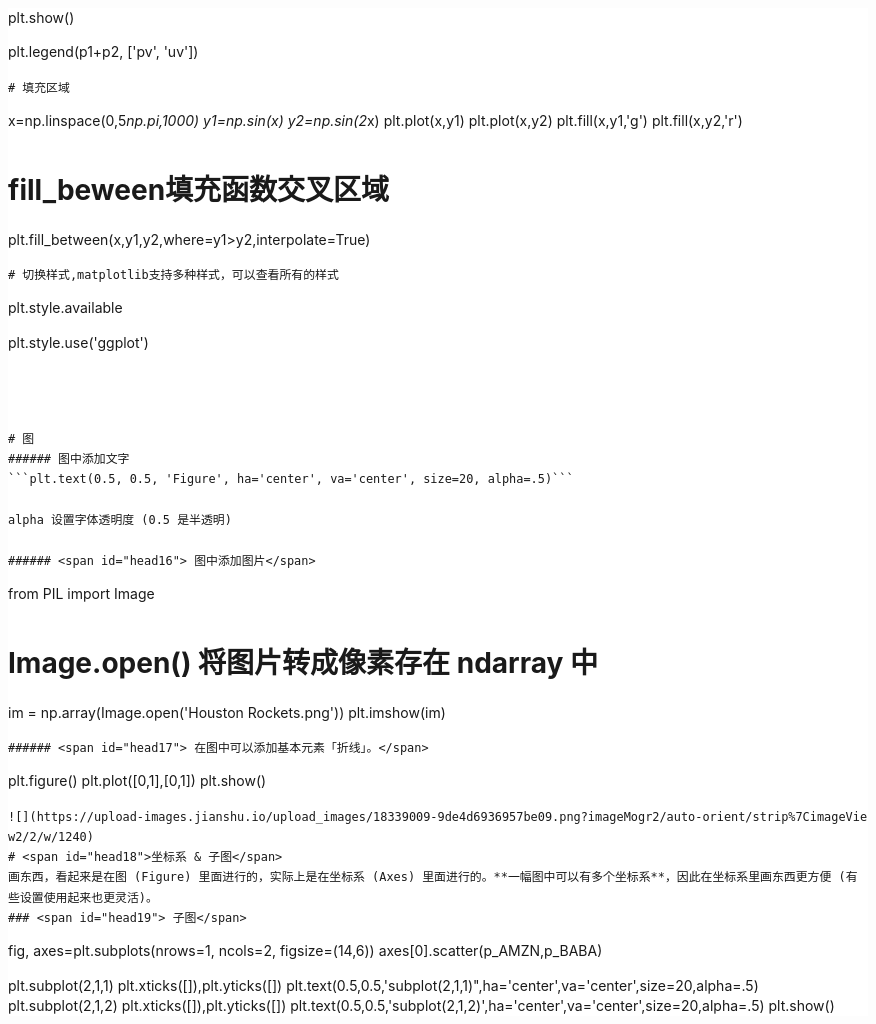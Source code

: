 plt.show()

plt.legend(p1+p2, ['pv', 'uv'])

```
# 填充区域
```
x=np.linspace(0,5*np.pi,1000)
y1=np.sin(x)
y2=np.sin(2*x)
plt.plot(x,y1)
plt.plot(x,y2)
plt.fill(x,y1,'g')
plt.fill(x,y2,'r')
# <span id="head15"> fill_beween填充函数交叉区域</span>
plt.fill_between(x,y1,y2,where=y1>y2,interpolate=True)
```
# 切换样式,matplotlib支持多种样式，可以查看所有的样式
```
plt.style.available 
```
```
plt.style.use('ggplot')

```



# 图
###### 图中添加文字
```plt.text(0.5, 0.5, 'Figure', ha='center', va='center', size=20, alpha=.5)```

alpha 设置字体透明度 (0.5 是半透明)

###### <span id="head16"> 图中添加图片</span>
```
from PIL import Image
# Image.open() 将图片转成像素存在 ndarray 中
im = np.array(Image.open('Houston Rockets.png'))
plt.imshow(im)
```
###### <span id="head17"> 在图中可以添加基本元素「折线」。</span>
```
plt.figure()
plt.plot([0,1],[0,1])
plt.show()
```
![](https://upload-images.jianshu.io/upload_images/18339009-9de4d6936957be09.png?imageMogr2/auto-orient/strip%7CimageView2/2/w/1240)
# <span id="head18">坐标系 & 子图</span>
画东西，看起来是在图 (Figure) 里面进行的，实际上是在坐标系 (Axes) 里面进行的。**一幅图中可以有多个坐标系**，因此在坐标系里画东西更方便 (有些设置使用起来也更灵活)。
### <span id="head19"> 子图</span>
```
 fig, axes=plt.subplots(nrows=1, ncols=2, figsize=(14,6))
axes[0].scatter(p_AMZN,p_BABA)
```
```
plt.subplot(2,1,1)
plt.xticks([]),plt.yticks([])
plt.text(0.5,0.5,'subplot(2,1,1)",ha='center',va='center',size=20,alpha=.5)
plt.subplot(2,1,2)
plt.xticks([]),plt.yticks([])
plt.text(0.5,0.5,'subplot(2,1,2)',ha='center',va='center',size=20,alpha=.5)
plt.show()
```
```